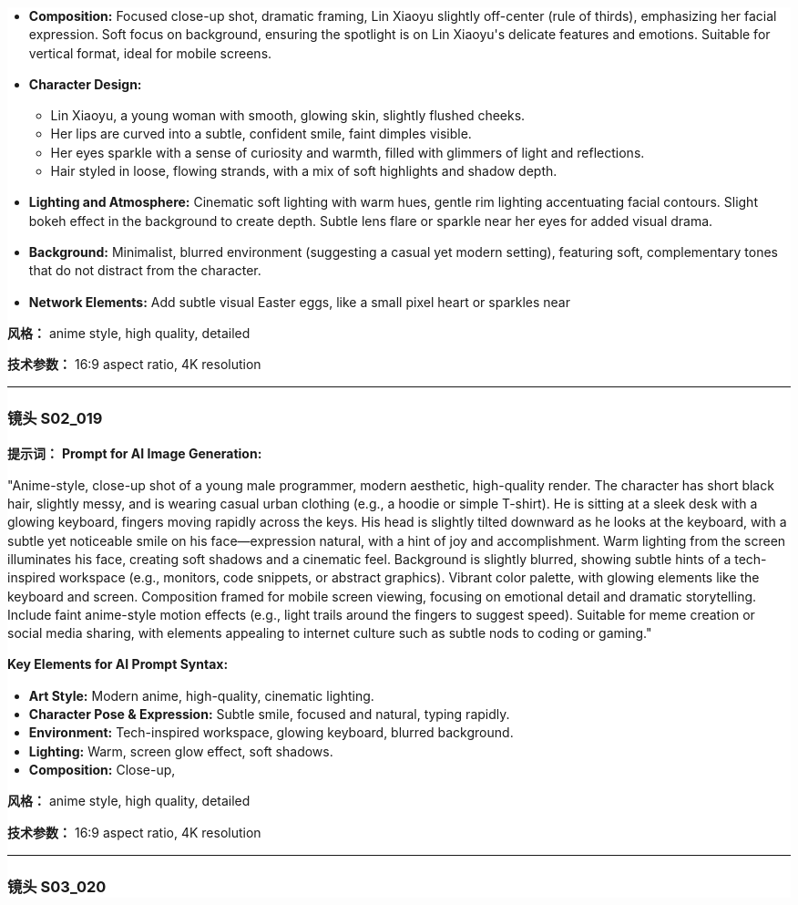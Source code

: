 - **Composition:** Focused close-up shot, dramatic framing, Lin Xiaoyu slightly off-center (rule of thirds), emphasizing her facial expression. Soft focus on background, ensuring the spotlight is on Lin Xiaoyu's delicate features and emotions. Suitable for vertical format, ideal for mobile screens.  

- **Character Design:**  
  - Lin Xiaoyu, a young woman with smooth, glowing skin, slightly flushed cheeks.  
  - Her lips are curved into a subtle, confident smile, faint dimples visible.  
  - Her eyes sparkle with a sense of curiosity and warmth, filled with glimmers of light and reflections.  
  - Hair styled in loose, flowing strands, with a mix of soft highlights and shadow depth.  

- **Lighting and Atmosphere:** Cinematic soft lighting with warm hues, gentle rim lighting accentuating facial contours. Slight bokeh effect in the background to create depth. Subtle lens flare or sparkle near her eyes for added visual drama.  

- **Background:** Minimalist, blurred environment (suggesting a casual yet modern setting), featuring soft, complementary tones that do not distract from the character.  

- **Network Elements:** Add subtle visual Easter eggs, like a small pixel heart or sparkles near

**风格：** anime style, high quality, detailed

**技术参数：** 16:9 aspect ratio, 4K resolution

---

### 镜头 S02_019

**提示词：** **Prompt for AI Image Generation:**

"Anime-style, close-up shot of a young male programmer, modern aesthetic, high-quality render. The character has short black hair, slightly messy, and is wearing casual urban clothing (e.g., a hoodie or simple T-shirt). He is sitting at a sleek desk with a glowing keyboard, fingers moving rapidly across the keys. His head is slightly tilted downward as he looks at the keyboard, with a subtle yet noticeable smile on his face—expression natural, with a hint of joy and accomplishment. Warm lighting from the screen illuminates his face, creating soft shadows and a cinematic feel. Background is slightly blurred, showing subtle hints of a tech-inspired workspace (e.g., monitors, code snippets, or abstract graphics). Vibrant color palette, with glowing elements like the keyboard and screen. Composition framed for mobile screen viewing, focusing on emotional detail and dramatic storytelling. Include faint anime-style motion effects (e.g., light trails around the fingers to suggest speed). Suitable for meme creation or social media sharing, with elements appealing to internet culture such as subtle nods to coding or gaming."

**Key Elements for AI Prompt Syntax:**
- **Art Style:** Modern anime, high-quality, cinematic lighting.
- **Character Pose & Expression:** Subtle smile, focused and natural, typing rapidly.
- **Environment:** Tech-inspired workspace, glowing keyboard, blurred background.
- **Lighting:** Warm, screen glow effect, soft shadows.
- **Composition:** Close-up,

**风格：** anime style, high quality, detailed

**技术参数：** 16:9 aspect ratio, 4K resolution

---

### 镜头 S03_020
